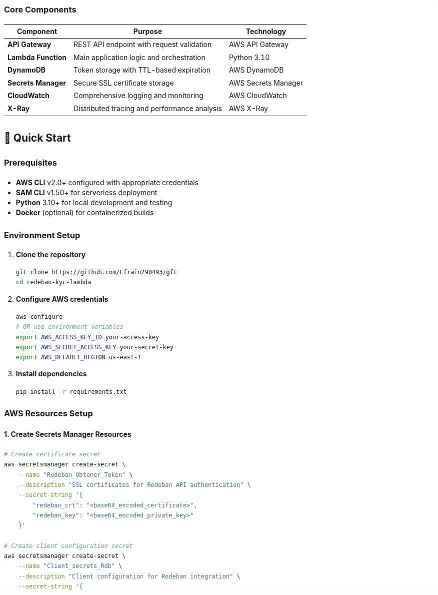 ### Core Components

| Component | Purpose | Technology |
|-----------|---------|------------|
| **API Gateway** | REST API endpoint with request validation | AWS API Gateway |
| **Lambda Function** | Main application logic and orchestration | Python 3.10 |
| **DynamoDB** | Token storage with TTL-based expiration | AWS DynamoDB |
| **Secrets Manager** | Secure SSL certificate storage | AWS Secrets Manager |
| **CloudWatch** | Comprehensive logging and monitoring | AWS CloudWatch |
| **X-Ray** | Distributed tracing and performance analysis | AWS X-Ray |

## 🚀 Quick Start

### Prerequisites

- **AWS CLI** v2.0+ configured with appropriate credentials
- **SAM CLI** v1.50+ for serverless deployment
- **Python** 3.10+ for local development and testing
- **Docker** (optional) for containerized builds

### Environment Setup

1. **Clone the repository**
   ```bash
   git clone https://github.com/Efrain290493/gft
   cd redeban-kyc-lambda
   ```

2. **Configure AWS credentials**
   ```bash
   aws configure
   # OR use environment variables
   export AWS_ACCESS_KEY_ID=your-access-key
   export AWS_SECRET_ACCESS_KEY=your-secret-key
   export AWS_DEFAULT_REGION=us-east-1
   ```

3. **Install dependencies**
   ```bash
   pip install -r requirements.txt
   ```

### AWS Resources Setup

#### 1. Create Secrets Manager Resources

```bash
# Create certificate secret
aws secretsmanager create-secret \
    --name "Redeban_Obtener_Token" \
    --description "SSL certificates for Redeban API authentication" \
    --secret-string '{
        "redeban_crt": "<base64_encoded_certificate>",
        "redeban_key": "<base64_encoded_private_key>"
    }'

# Create client configuration secret
aws secretsmanager create-secret \
    --name "Client_secrets_Rdb" \
    --description "Client configuration for Redeban integration" \
    --secret-string '{
```